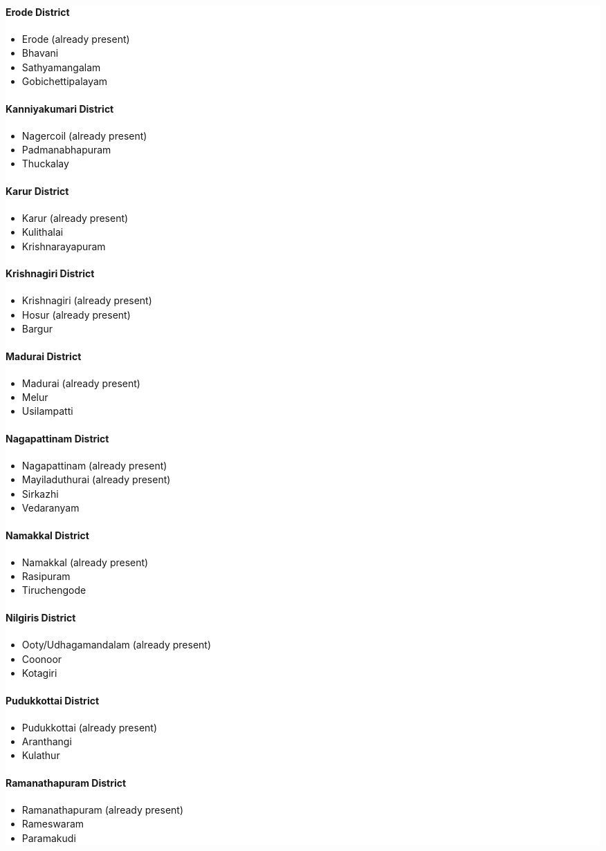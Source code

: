 #### Erode District
- Erode (already present)
- Bhavani
- Sathyamangalam
- Gobichettipalayam

#### Kanniyakumari District
- Nagercoil (already present)
- Padmanabhapuram
- Thuckalay

#### Karur District
- Karur (already present)
- Kulithalai
- Krishnarayapuram

#### Krishnagiri District
- Krishnagiri (already present)
- Hosur (already present)
- Bargur

#### Madurai District
- Madurai (already present)
- Melur
- Usilampatti

#### Nagapattinam District
- Nagapattinam (already present)
- Mayiladuthurai (already present)
- Sirkazhi
- Vedaranyam

#### Namakkal District
- Namakkal (already present)
- Rasipuram
- Tiruchengode

#### Nilgiris District
- Ooty/Udhagamandalam (already present)
- Coonoor
- Kotagiri

#### Pudukkottai District
- Pudukkottai (already present)
- Aranthangi
- Kulathur

#### Ramanathapuram District
- Ramanathapuram (already present)
- Rameswaram
- Paramakudi
